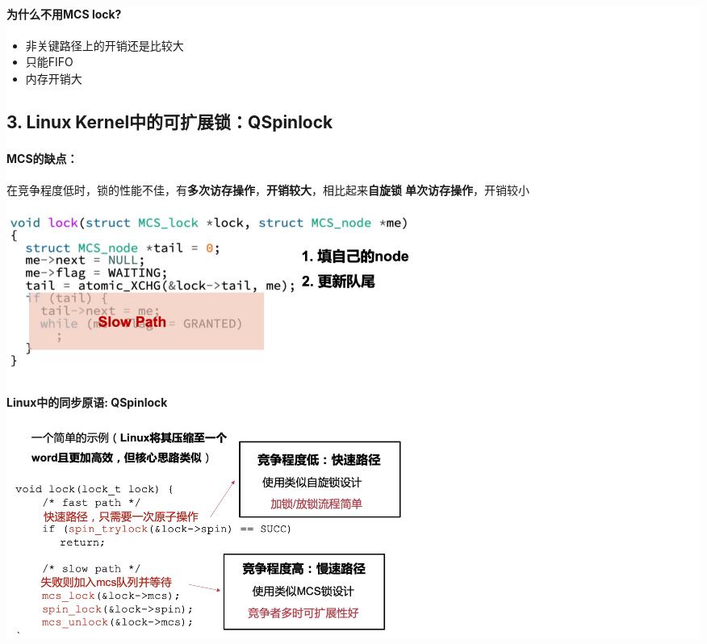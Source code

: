 #### 为什么不用MCS lock?

* 非关键路径上的开销还是比较大
* 只能FIFO
* 内存开销大

## 3. Linux Kernel中的可扩展锁：QSpinlock

#### MCS的缺点：

在竞争程度低时，锁的性能不佳，有**多次访存操作**，**开销较大**，相比起来**自旋锁** **单次访存操作**，开销较小

<img src="assets/image-20230605144931325.png" alt="image-20230605144931325" style="zoom:50%;" />

#### Linux中的同步原语: QSpinlock

<img src="assets/image-20230605145124006.png" alt="image-20230605145124006" style="zoom:50%;" />
